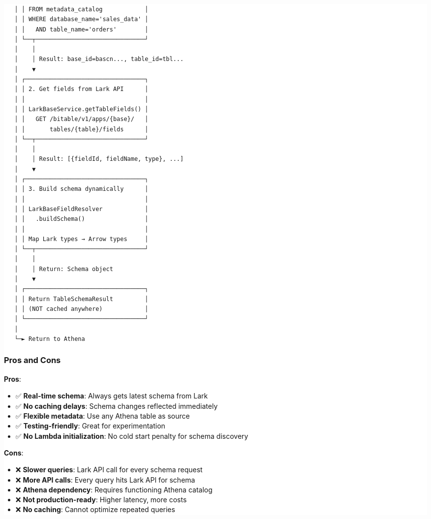 ```
   │ │ FROM metadata_catalog            │
   │ │ WHERE database_name='sales_data' │
   │ │   AND table_name='orders'        │
   │ └──┬───────────────────────────────┘
   │    │
   │    │ Result: base_id=bascn..., table_id=tbl...
   │    ▼
   │ ┌──────────────────────────────────┐
   │ │ 2. Get fields from Lark API      │
   │ │                                  │
   │ │ LarkBaseService.getTableFields() │
   │ │   GET /bitable/v1/apps/{base}/   │
   │ │       tables/{table}/fields      │
   │ └──┬───────────────────────────────┘
   │    │
   │    │ Result: [{fieldId, fieldName, type}, ...]
   │    ▼
   │ ┌──────────────────────────────────┐
   │ │ 3. Build schema dynamically      │
   │ │                                  │
   │ │ LarkBaseFieldResolver            │
   │ │   .buildSchema()                 │
   │ │                                  │
   │ │ Map Lark types → Arrow types     │
   │ └──┬───────────────────────────────┘
   │    │
   │    │ Return: Schema object
   │    ▼
   │ ┌──────────────────────────────────┐
   │ │ Return TableSchemaResult         │
   │ │ (NOT cached anywhere)            │
   │ └──────────────────────────────────┘
   │
   └─► Return to Athena
```

### Pros and Cons

**Pros**:
- ✅ **Real-time schema**: Always gets latest schema from Lark
- ✅ **No caching delays**: Schema changes reflected immediately
- ✅ **Flexible metadata**: Use any Athena table as source
- ✅ **Testing-friendly**: Great for experimentation
- ✅ **No Lambda initialization**: No cold start penalty for schema discovery

**Cons**:
- ❌ **Slower queries**: Lark API call for every schema request
- ❌ **More API calls**: Every query hits Lark API for schema
- ❌ **Athena dependency**: Requires functioning Athena catalog
- ❌ **Not production-ready**: Higher latency, more costs
- ❌ **No caching**: Cannot optimize repeated queries
